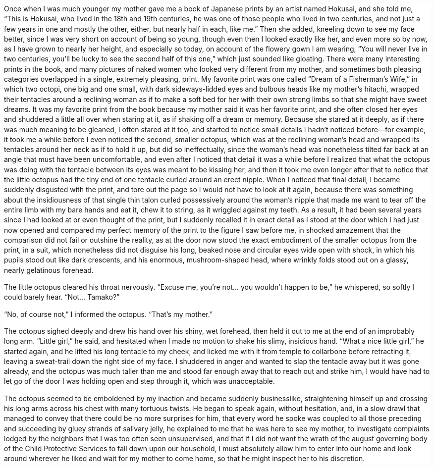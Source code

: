  Once when I was much younger my mother gave me a book of Japanese prints by an artist named Hokusai, and she told me, “This is Hokusai, who lived in the 18th and 19th centuries, he was one of those people who lived in two centuries, and not just a few years in one and mostly the other, either, but nearly half in each, like me.” Then she added, kneeling down to see my face better, since I was very short on account of being so young, though even then I looked exactly like her, and even more so by now, as I have grown to nearly her height, and especially so today, on account of the flowery gown I am wearing, “You will never live in two centuries, you’ll be lucky to see the second half of this one,” which just sounded like gloating. There were many interesting prints in the book, and many pictures of naked women who looked very different from my mother, and sometimes both pleasing categories overlapped in a single, extremely pleasing, print. My favorite print was one called “Dream of a Fisherman’s Wife,” in which two octopi, one big and one small, with dark sideways-lidded eyes and bulbous heads like my mother’s hitachi, wrapped their tentacles around a reclining woman as if to make a soft bed for her with their own strong limbs so that she might have sweet dreams. It was my favorite print from the book because my mother said it was her favorite print, and she often closed her eyes and shuddered a little all over when staring at it, as if shaking off a dream or memory. Because she stared at it deeply, as if there was much meaning to be gleaned, I often stared at it too, and started to notice small details I hadn’t noticed before—for example, it took me a while before I even noticed the second, smaller octopus, which was at the reclining woman’s head and wrapped its tentacles around her neck as if to hold it up, but did so ineffectually, since the woman’s head was nonetheless tilted far back at an angle that must have been uncomfortable, and even after I noticed that detail it was a while before I realized that what the octopus was doing with the tentacle between its eyes was meant to be kissing her, and then it took me even longer after that to notice that the little octopus had the tiny end of one tentacle curled around an erect nipple. When I noticed that final detail, I became suddenly disgusted with the print, and tore out the page so I would not have to look at it again, because there was something about the insidiousness of that single thin talon curled possessively around the woman’s nipple that made me want to tear off the entire limb with my bare hands and eat it, chew it to string, as it wriggled against my teeth. As a result, it had been several years since I had looked at or even thought of the print, but I suddenly recalled it in exact detail as I stood at the door which I had just now opened and compared my perfect memory of the print to the figure I saw before me, in shocked amazement that the comparison did not fail or outshine the reality, as at the door now stood the exact embodiment of the smaller octopus from the print, in a suit, which nonetheless did not disguise his long, beaked nose and circular eyes wide open with shock, in which his pupils stood out like dark crescents, and his enormous, mushroom-shaped head, where wrinkly folds stood out on a glassy, nearly gelatinous forehead.

 The little octopus cleared his throat nervously. “Excuse me, you’re not… you wouldn’t happen to be,” he whispered, so softly I could barely hear. “Not… Tamako?”

 “No, of course not,” I informed the octopus. “That’s my mother.”

 The octopus sighed deeply and drew his hand over his shiny, wet forehead, then held it out to me at the end of an improbably long arm. “Little girl,” he said, and hesitated when I made no motion to shake his slimy, insidious hand. “What a nice little girl,” he started again, and he lifted his long tentacle to my cheek, and licked me with it from temple to collarbone before retracting it, leaving a sweat-trail down the right side of my face. I shuddered in anger and wanted to slap the tentacle away but it was gone already, and the octopus was much taller than me and stood far enough away that to reach out and strike him, I would have had to let go of the door I was holding open and step through it, which was unacceptable.

 The octopus seemed to be emboldened by my inaction and became suddenly businesslike, straightening himself up and crossing his long arms across his chest with many tortuous twists. He began to speak again, without hesitation, and, in a slow drawl that managed to convey that there could be no more surprises for him, that every word he spoke was coupled to all those preceding and succeeding by gluey strands of salivary jelly, he explained to me that he was here to see my mother, to investigate complaints lodged by the neighbors that I was too often seen unsupervised, and that if I did not want the wrath of the august governing body of the Child Protective Services to fall down upon our household, I must absolutely allow him to enter into our home and look around wherever he liked and wait for my mother to come home, so that he might inspect her to his discretion.

